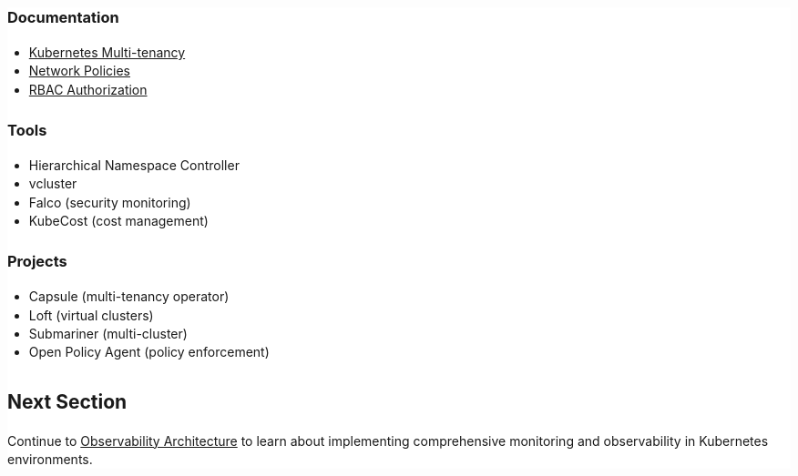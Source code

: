 ### Documentation
- [Kubernetes Multi-tenancy](https://kubernetes.io/docs/concepts/security/multi-tenancy/)
- [Network Policies](https://kubernetes.io/docs/concepts/services-networking/network-policies/)
- [RBAC Authorization](https://kubernetes.io/docs/reference/access-authn-authz/rbac/)

### Tools
- Hierarchical Namespace Controller
- vcluster
- Falco (security monitoring)
- KubeCost (cost management)

### Projects
- Capsule (multi-tenancy operator)
- Loft (virtual clusters)
- Submariner (multi-cluster)
- Open Policy Agent (policy enforcement)

## Next Section

Continue to [Observability Architecture](10_Observability_Architecture.md) to learn about implementing comprehensive monitoring and observability in Kubernetes environments.
